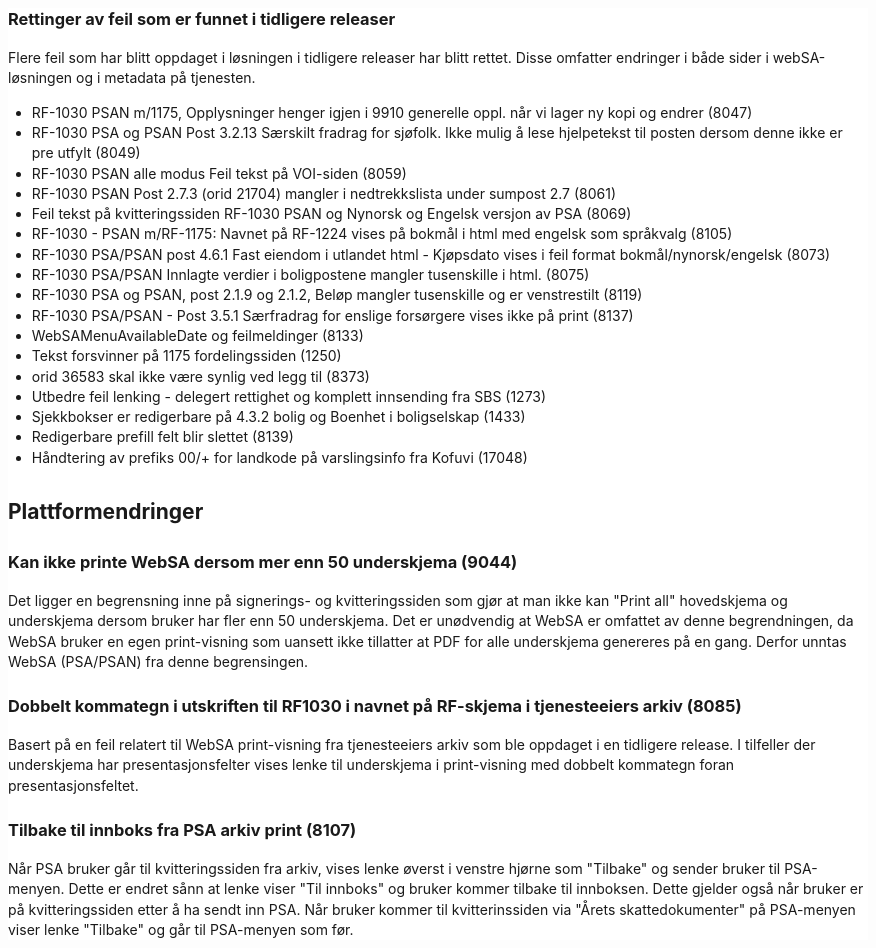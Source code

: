 ### Rettinger av feil som er funnet i tidligere releaser
Flere feil som har blitt oppdaget i løsningen i tidligere releaser har blitt rettet. Disse omfatter endringer i både 
sider i webSA-løsningen og i metadata på tjenesten.
 
- RF-1030 PSAN m/1175, Opplysninger henger igjen i 9910 generelle oppl. når vi lager ny kopi og endrer (8047)
- RF-1030 PSA og PSAN Post 3.2.13 Særskilt fradrag for sjøfolk. Ikke mulig å lese hjelpetekst til posten dersom denne ikke er pre utfylt (8049)
- RF-1030 PSAN alle modus Feil tekst på VOI-siden (8059)
- RF-1030 PSAN Post 2.7.3 (orid 21704) mangler i nedtrekkslista under sumpost 2.7 (8061)
- Feil tekst på kvitteringssiden RF-1030 PSAN og Nynorsk og Engelsk versjon av PSA (8069)
- RF-1030 - PSAN m/RF-1175: Navnet på RF-1224 vises på bokmål i html med engelsk som språkvalg (8105)
- RF-1030 PSA/PSAN post 4.6.1 Fast eiendom i utlandet html - Kjøpsdato vises i feil format bokmål/nynorsk/engelsk (8073)
- RF-1030 PSA/PSAN Innlagte verdier i boligpostene mangler tusenskille i html. (8075)
- RF-1030 PSA og PSAN, post 2.1.9 og 2.1.2, Beløp mangler tusenskille og er venstrestilt (8119)
- RF-1030 PSA/PSAN - Post 3.5.1 Særfradrag for enslige forsørgere vises ikke på print (8137)
- WebSAMenuAvailableDate og feilmeldinger (8133)
- Tekst forsvinner på 1175 fordelingssiden (1250)
- orid 36583 skal ikke være synlig ved legg til (8373)
- Utbedre feil lenking - delegert rettighet og komplett innsending fra SBS (1273)
- Sjekkbokser er redigerbare på 4.3.2 bolig og Boenhet i boligselskap (1433)
- Redigerbare prefill felt blir slettet (8139)
- Håndtering av prefiks 00/+ for landkode på varslingsinfo fra Kofuvi (17048)


## Plattformendringer

### Kan ikke printe WebSA dersom mer enn 50 underskjema (9044)
Det ligger en begrensning inne på signerings- og kvitteringssiden som gjør at man ikke kan "Print all" hovedskjema og underskjema dersom 
bruker har fler enn 50 underskjema. Det er unødvendig at WebSA er omfattet av denne begrendningen, da WebSA bruker en egen print-visning
som uansett ikke tillatter at PDF for alle underskjema genereres på en gang. Derfor unntas WebSA (PSA/PSAN) fra denne begrensingen.


### Dobbelt kommategn i utskriften til RF1030 i navnet på RF-skjema i tjenesteeiers arkiv (8085)
Basert på en feil relatert til WebSA print-visning fra tjenesteeiers arkiv som ble oppdaget i en tidligere release.
I tilfeller der underskjema har presentasjonsfelter vises lenke til underskjema i print-visning med dobbelt kommategn
foran presentasjonsfeltet.

### Tilbake til innboks fra PSA arkiv print (8107)
Når PSA bruker går til kvitteringssiden fra arkiv, vises lenke øverst i venstre hjørne som "Tilbake"
og sender bruker til PSA-menyen. Dette er endret sånn at lenke viser "Til innboks" og bruker kommer tilbake til innboksen.
Dette gjelder også når bruker er på kvitteringssiden etter å ha sendt inn PSA. Når bruker kommer til kvitterinssiden via 
"Årets skattedokumenter" på PSA-menyen viser lenke "Tilbake" og går til PSA-menyen som før.
 